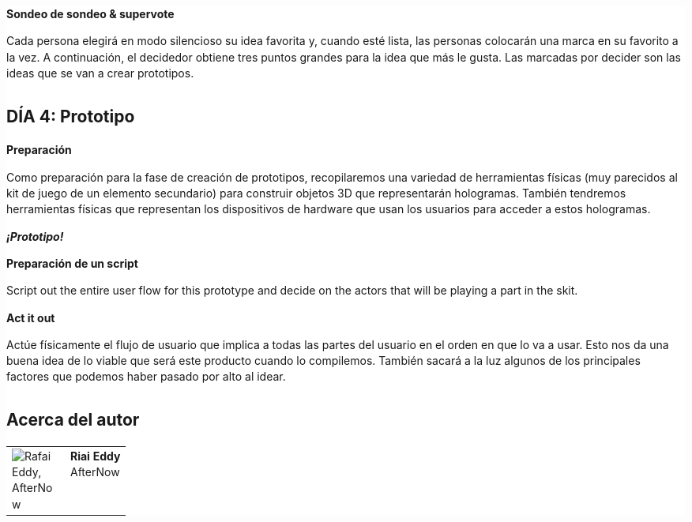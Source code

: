 **Sondeo de sondeo & supervote**

Cada persona elegirá en modo silencioso su idea favorita y, cuando esté lista, las personas colocarán una marca en su favorito a la vez. A continuación, el decidedor obtiene tres puntos grandes para la idea que más le gusta. Las marcadas por decider son las ideas que se van a crear prototipos.

## <a name="day-4---prototype"></a>DÍA 4: Prototipo

**Preparación**

Como preparación para la fase de creación de prototipos, recopilaremos una variedad de herramientas físicas (muy parecidos al kit de juego de un elemento secundario) para construir objetos 3D que representarán hologramas. También tendremos herramientas físicas que representan los dispositivos de hardware que usan los usuarios para acceder a estos hologramas.

***¡Prototipo!***

**Preparación de un script**

Script out the entire user flow for this prototype and decide on the actors that will be playing a part in the skit.

**Act it out**

Actúe físicamente el flujo de usuario que implica a todas las partes del usuario en el orden en que lo va a usar. Esto nos da una buena idea de lo viable que será este producto cuando lo compilemos. También sacará a la luz algunos de los principales factores que podemos haber pasado por alto al idear.

## <a name="about-the-author"></a>Acerca del autor

<table style="border-collapse:collapse">
<tr>
<td style="border:0" width="60"><img alt="Rafai Eddy, AfterNow" width="60" height="60" src="images/kurohyo1-60px.png"></td>
<td style="border:0"><b>Riai Eddy</b><br>AfterNow</td>
</tr>
</table>
